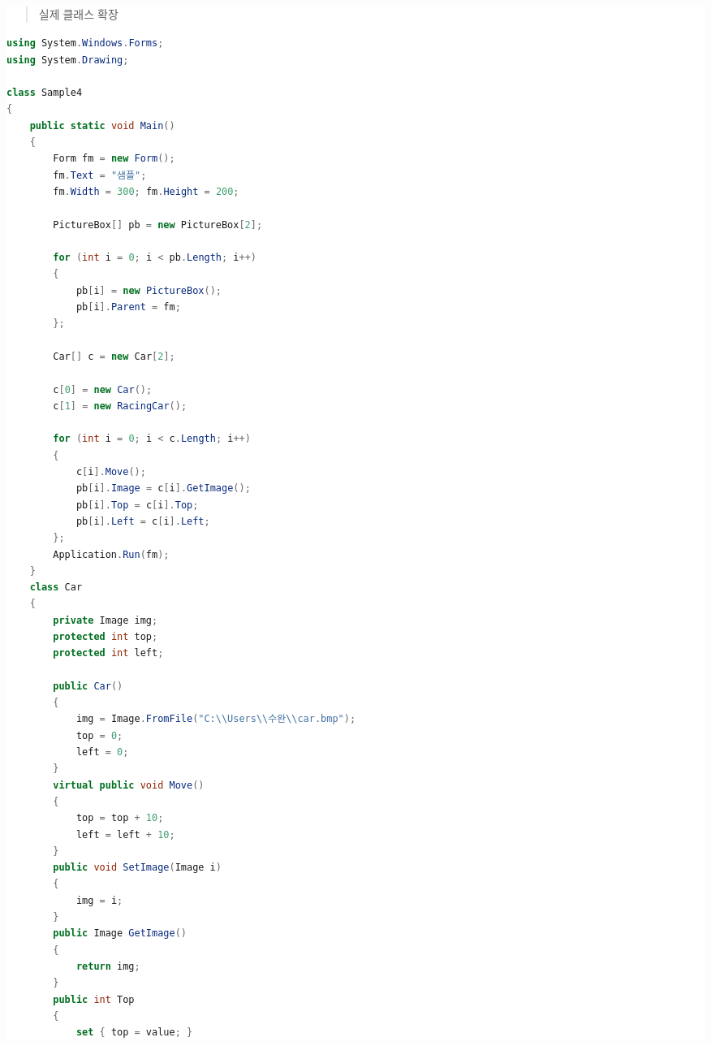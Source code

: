 > 실제 클래스 확장  

```cs
using System.Windows.Forms;
using System.Drawing;

class Sample4
{
    public static void Main()
    {
        Form fm = new Form();
        fm.Text = "샘플";
        fm.Width = 300; fm.Height = 200;

        PictureBox[] pb = new PictureBox[2];

        for (int i = 0; i < pb.Length; i++)
        {
            pb[i] = new PictureBox();
            pb[i].Parent = fm;
        };

        Car[] c = new Car[2];

        c[0] = new Car();
        c[1] = new RacingCar();

        for (int i = 0; i < c.Length; i++)
        {
            c[i].Move();
            pb[i].Image = c[i].GetImage();
            pb[i].Top = c[i].Top;
            pb[i].Left = c[i].Left;
        };
        Application.Run(fm);
    }
    class Car
    {
        private Image img;
        protected int top;
        protected int left;

        public Car()
        {
            img = Image.FromFile("C:\\Users\\수완\\car.bmp");
            top = 0;
            left = 0;
        }
        virtual public void Move()
        {
            top = top + 10;
            left = left + 10;
        }
        public void SetImage(Image i)
        {
            img = i;
        }
        public Image GetImage()
        {
            return img;
        }
        public int Top
        {
            set { top = value; }
```